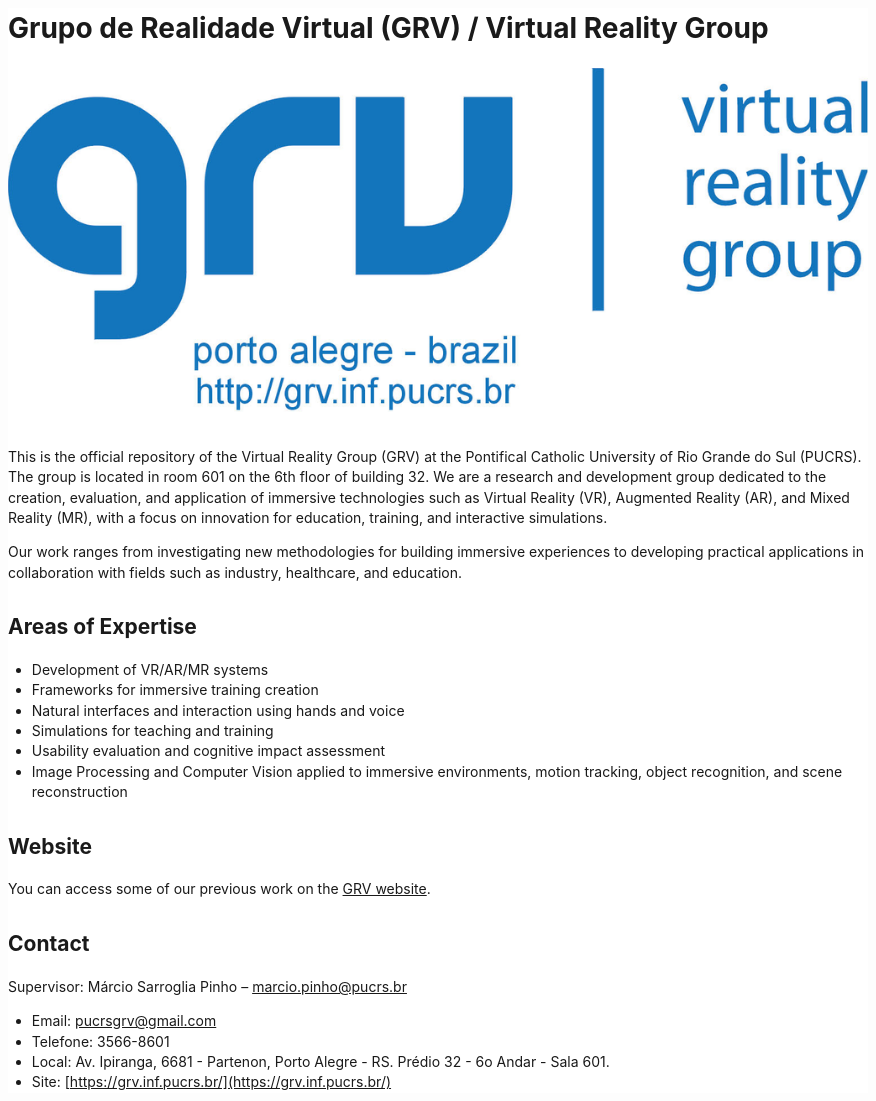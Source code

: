 # Grupo de Realidade Virtual (GRV) / Virtual Reality Group

![alt text](https://github.com/Projetos-GRV/.github/blob/main/grv_logo.jpg)

This is the official repository of the Virtual Reality Group (GRV) at the Pontifical Catholic University of Rio Grande do Sul (PUCRS). The group is located in room 601 on the 6th floor of building 32.
We are a research and development group dedicated to the creation, evaluation, and application of immersive technologies such as Virtual Reality (VR), Augmented Reality (AR), and Mixed Reality (MR), with a focus on innovation for education, training, and interactive simulations.

Our work ranges from investigating new methodologies for building immersive experiences to developing practical applications in collaboration with fields such as industry, healthcare, and education.

## Areas of Expertise
- Development of VR/AR/MR systems
- Frameworks for immersive training creation
- Natural interfaces and interaction using hands and voice
- Simulations for teaching and training
- Usability evaluation and cognitive impact assessment
- Image Processing and Computer Vision applied to immersive environments, motion tracking, object recognition, and scene reconstruction

## Website
You can access some of our previous work on the [GRV website](https://grv.inf.pucrs.br/).

## Contact
Supervisor: Márcio Sarroglia Pinho – marcio.pinho@pucrs.br

- Email: pucrsgrv@gmail.com
- Telefone: 3566-8601
- Local: Av. Ipiranga, 6681 - Partenon, Porto Alegre - RS. Prédio 32 - 6o Andar - Sala 601.
- Site: [https://grv.inf.pucrs.br/](https://grv.inf.pucrs.br/)
